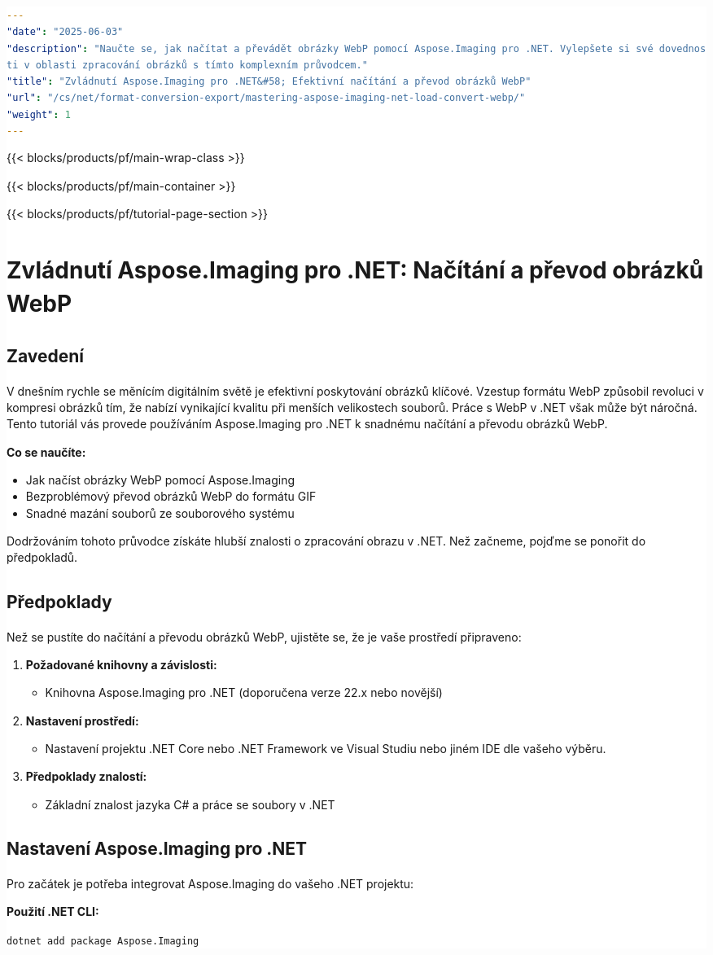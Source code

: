 ```yaml
---
"date": "2025-06-03"
"description": "Naučte se, jak načítat a převádět obrázky WebP pomocí Aspose.Imaging pro .NET. Vylepšete si své dovednosti v oblasti zpracování obrázků s tímto komplexním průvodcem."
"title": "Zvládnutí Aspose.Imaging pro .NET&#58; Efektivní načítání a převod obrázků WebP"
"url": "/cs/net/format-conversion-export/mastering-aspose-imaging-net-load-convert-webp/"
"weight": 1
---
```


{{< blocks/products/pf/main-wrap-class >}}

{{< blocks/products/pf/main-container >}}

{{< blocks/products/pf/tutorial-page-section >}}
# Zvládnutí Aspose.Imaging pro .NET: Načítání a převod obrázků WebP

## Zavedení

V dnešním rychle se měnícím digitálním světě je efektivní poskytování obrázků klíčové. Vzestup formátu WebP způsobil revoluci v kompresi obrázků tím, že nabízí vynikající kvalitu při menších velikostech souborů. Práce s WebP v .NET však může být náročná. Tento tutoriál vás provede používáním Aspose.Imaging pro .NET k snadnému načítání a převodu obrázků WebP.

**Co se naučíte:**
- Jak načíst obrázky WebP pomocí Aspose.Imaging
- Bezproblémový převod obrázků WebP do formátu GIF
- Snadné mazání souborů ze souborového systému

Dodržováním tohoto průvodce získáte hlubší znalosti o zpracování obrazu v .NET. Než začneme, pojďme se ponořit do předpokladů.

## Předpoklady

Než se pustíte do načítání a převodu obrázků WebP, ujistěte se, že je vaše prostředí připraveno:

1. **Požadované knihovny a závislosti:**
   - Knihovna Aspose.Imaging pro .NET (doporučena verze 22.x nebo novější)

2. **Nastavení prostředí:**
   - Nastavení projektu .NET Core nebo .NET Framework ve Visual Studiu nebo jiném IDE dle vašeho výběru.

3. **Předpoklady znalostí:**
   - Základní znalost jazyka C# a práce se soubory v .NET

## Nastavení Aspose.Imaging pro .NET

Pro začátek je potřeba integrovat Aspose.Imaging do vašeho .NET projektu:

**Použití .NET CLI:**
```bash
dotnet add package Aspose.Imaging
```
